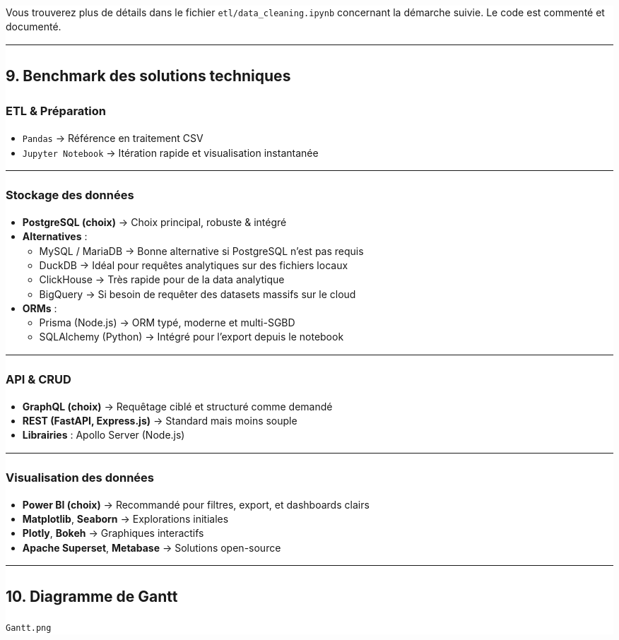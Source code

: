 Vous trouverez plus de détails dans le fichier `etl/data_cleaning.ipynb` concernant la démarche suivie. Le code est commenté et documenté.

---

## 9. Benchmark des solutions techniques

### **ETL & Préparation**

- `Pandas` → Référence en traitement CSV
- `Jupyter Notebook` → Itération rapide et visualisation instantanée

---

### **Stockage des données**

- **PostgreSQL (choix)** → Choix principal, robuste & intégré
- **Alternatives** :
    - MySQL / MariaDB → Bonne alternative si PostgreSQL n’est pas requis
    - DuckDB → Idéal pour requêtes analytiques sur des fichiers locaux
    - ClickHouse → Très rapide pour de la data analytique
    - BigQuery → Si besoin de requêter des datasets massifs sur le cloud
- **ORMs** :
    - Prisma (Node.js) → ORM typé, moderne et multi-SGBD
    - SQLAlchemy (Python) → Intégré pour l’export depuis le notebook

---

### **API & CRUD**

- **GraphQL (choix)** → Requêtage ciblé et structuré comme demandé
- **REST (FastAPI, Express.js)** → Standard mais moins souple
- **Librairies** : Apollo Server (Node.js)

---

### **Visualisation des données**

- **Power BI (choix)** → Recommandé pour filtres, export, et dashboards clairs
- **Matplotlib**, **Seaborn** → Explorations initiales
- **Plotly**, **Bokeh** → Graphiques interactifs
- **Apache Superset**, **Metabase** → Solutions open-source

---

## 10. Diagramme de Gantt

`Gantt.png`
